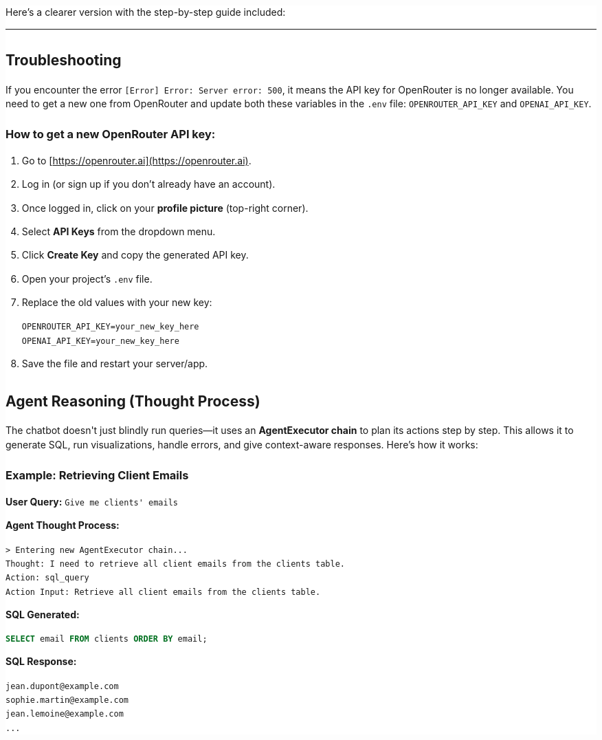 Here’s a clearer version with the step-by-step guide included:

---

## Troubleshooting

If you encounter the error `[Error] Error: Server error: 500`, it means the API key for OpenRouter is no longer available. You need to get a new one from OpenRouter and update both these variables in the `.env` file: `OPENROUTER_API_KEY` and `OPENAI_API_KEY`.

### How to get a new OpenRouter API key:

1. Go to [https://openrouter.ai](https://openrouter.ai).
2. Log in (or sign up if you don’t already have an account).
3. Once logged in, click on your **profile picture** (top-right corner).
4. Select **API Keys** from the dropdown menu.
5. Click **Create Key** and copy the generated API key.
6. Open your project’s `.env` file.
7. Replace the old values with your new key:

   ```env
   OPENROUTER_API_KEY=your_new_key_here
   OPENAI_API_KEY=your_new_key_here
   ```
8. Save the file and restart your server/app.

## Agent Reasoning (Thought Process)

The chatbot doesn't just blindly run queries—it uses an **AgentExecutor chain** to plan its actions step by step. This allows it to generate SQL, run visualizations, handle errors, and give context-aware responses. Here’s how it works:

### Example: Retrieving Client Emails

**User Query:**
`Give me clients' emails`

**Agent Thought Process:**

```
> Entering new AgentExecutor chain...
Thought: I need to retrieve all client emails from the clients table.
Action: sql_query
Action Input: Retrieve all client emails from the clients table.
```

**SQL Generated:**

```sql
SELECT email FROM clients ORDER BY email;
```

**SQL Response:**

```
jean.dupont@example.com
sophie.martin@example.com
jean.lemoine@example.com
...
```

